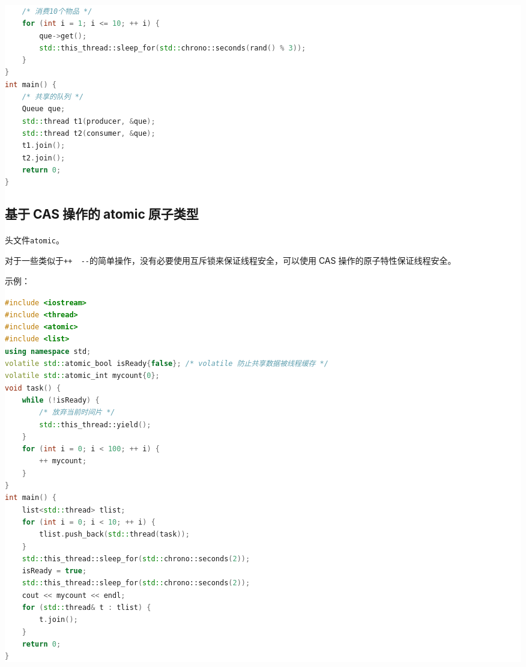 ```C++
    /* 消费10个物品 */
    for (int i = 1; i <= 10; ++ i) {
        que->get();
        std::this_thread::sleep_for(std::chrono::seconds(rand() % 3));
    }
}
int main() {
    /* 共享的队列 */
    Queue que;
    std::thread t1(producer, &que);
    std::thread t2(consumer, &que);
    t1.join();
    t2.join();
    return 0;
}
```



## 基于 CAS 操作的 atomic 原子类型

头文件`atomic`。

对于一些类似于`++  --`的简单操作，没有必要使用互斥锁来保证线程安全，可以使用 CAS 操作的原子特性保证线程安全。


示例：  
```C++
#include <iostream>
#include <thread>
#include <atomic>
#include <list>
using namespace std;
volatile std::atomic_bool isReady{false}; /* volatile 防止共享数据被线程缓存 */
volatile std::atomic_int mycount{0};
void task() {
    while (!isReady) {
        /* 放弃当前时间片 */
        std::this_thread::yield();
    }
    for (int i = 0; i < 100; ++ i) {
        ++ mycount;
    }
}
int main() {
    list<std::thread> tlist;
    for (int i = 0; i < 10; ++ i) {
        tlist.push_back(std::thread(task));
    }
    std::this_thread::sleep_for(std::chrono::seconds(2));
    isReady = true;
    std::this_thread::sleep_for(std::chrono::seconds(2));
    cout << mycount << endl;
    for (std::thread& t : tlist) {
        t.join();
    }
    return 0;
}
```









